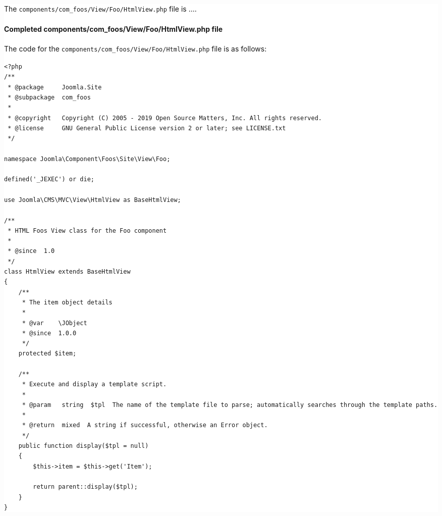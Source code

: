 The `components/com_foos/View/Foo/HtmlView.php` file is ....

#### Completed components/com\_foos/View/Foo/HtmlView.php file

The code for the `components/com_foos/View/Foo/HtmlView.php` file is as
follows:

``` {.php}
<?php
/**
 * @package     Joomla.Site
 * @subpackage  com_foos
 *
 * @copyright   Copyright (C) 2005 - 2019 Open Source Matters, Inc. All rights reserved.
 * @license     GNU General Public License version 2 or later; see LICENSE.txt
 */

namespace Joomla\Component\Foos\Site\View\Foo;

defined('_JEXEC') or die;

use Joomla\CMS\MVC\View\HtmlView as BaseHtmlView;

/**
 * HTML Foos View class for the Foo component
 *
 * @since  1.0
 */
class HtmlView extends BaseHtmlView
{
    /**
     * The item object details
     *
     * @var    \JObject
     * @since  1.0.0
     */
    protected $item;

    /**
     * Execute and display a template script.
     *
     * @param   string  $tpl  The name of the template file to parse; automatically searches through the template paths.
     *
     * @return  mixed  A string if successful, otherwise an Error object.
     */
    public function display($tpl = null)
    {
        $this->item = $this->get('Item');

        return parent::display($tpl);
    }
}
```
